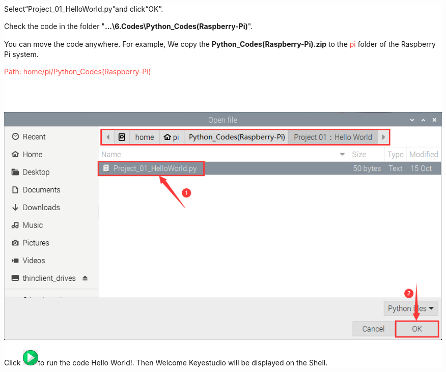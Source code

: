 Select“Project\_01\_HelloWorld.py”and click“OK”.

Check the code in the folder "**...\6.Codes\Python_Codes(Raspberry-Pi)**".

You can move the code anywhere. For example, We copy the **Python_Codes(Raspberry-Pi).zip** to the <span style="color: rgb(255, 76, 65);">pi</span> folder of the Raspberry Pi system.

<span style="color: rgb(255, 76, 65);">Path: home/pi/Python_Codes(Raspberry-Pi)</span>

<br>
<br>
 
![](./media/d2395e9b262a28bd14ae7727e4e1f8c4.png)

Click ![](./media/bb4d9305714a178069d277b20e0934b7.png)to run the code Hello World\!. Then Welcome Keyestudio will be displayed on the Shell.
